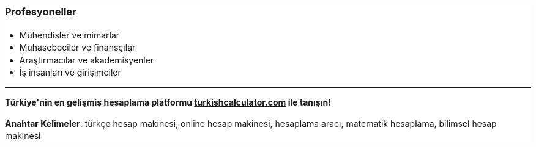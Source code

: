 ### Profesyoneller
- Mühendisler ve mimarlar
- Muhasebeciler ve finansçılar
- Araştırmacılar ve akademisyenler
- İş insanları ve girişimciler

---

**Türkiye'nin en gelişmiş hesaplama platformu [turkishcalculator.com](https://turkishcalculator.com) ile tanışın!**

**Anahtar Kelimeler**: türkçe hesap makinesi, online hesap makinesi, hesaplama aracı, matematik hesaplama, bilimsel hesap makinesi
